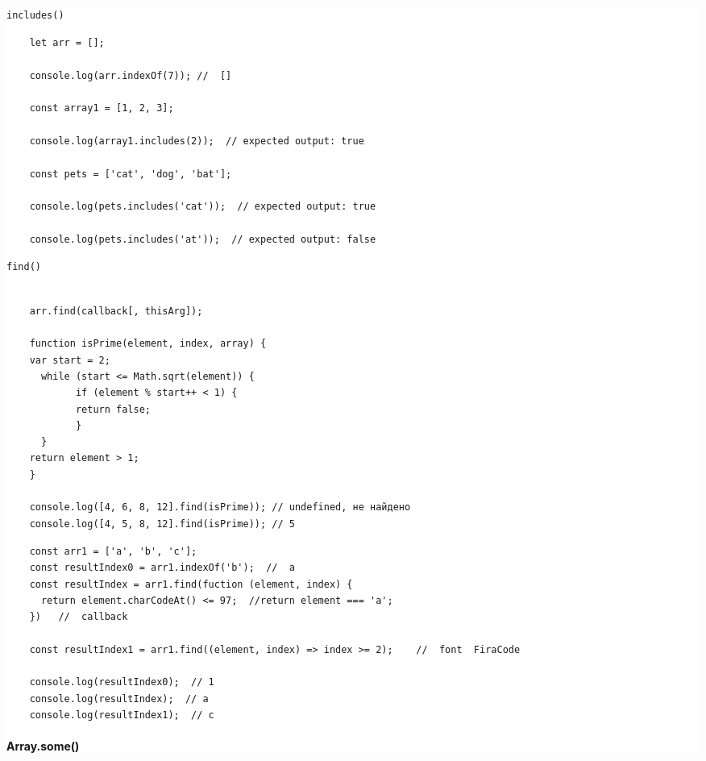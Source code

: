 	includes()
	
```
	let arr = [];
	
	console.log(arr.indexOf(7)); //  []
	
	const array1 = [1, 2, 3];

	console.log(array1.includes(2));  // expected output: true

	const pets = ['cat', 'dog', 'bat'];

	console.log(pets.includes('cat'));  // expected output: true

	console.log(pets.includes('at'));  // expected output: false
```
	
	find()

```
	
	arr.find(callback[, thisArg]);
	
	function isPrime(element, index, array) {
  	var start = 2;
  	  while (start <= Math.sqrt(element)) {
    	    if (element % start++ < 1) {
      	    return false;
    	    }
  	  }
  	return element > 1;
	}

	console.log([4, 6, 8, 12].find(isPrime)); // undefined, не найдено
	console.log([4, 5, 8, 12].find(isPrime)); // 5	
```
	
	
```
	const arr1 = ['a', 'b', 'c'];	
	const resultIndex0 = arr1.indexOf('b');  //  a
	const resultIndex = arr1.find(fuction (element, index) {
	  return element.charCodeAt() <= 97;  //return element === 'a';  
	})   //  callback
					   
	const resultIndex1 = arr1.find((element, index) => index >= 2);    //  font  FiraCode
					   
	console.log(resultIndex0);  // 1
	console.log(resultIndex);  // a
	console.log(resultIndex1);  // c
```

#### Array.some()
